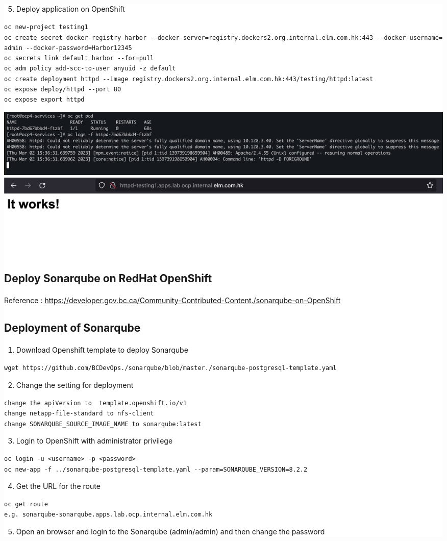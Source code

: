 5. Deploy application on OpenShift
```
oc new-project testing1
oc create secret docker-registry harbor --docker-server=registry.dockers2.org.internal.elm.com.hk:443 --docker-username=admin --docker-password=Harbor12345
oc secrets link default harbor --for=pull
oc adm policy add-scc-to-user anyuid -z default
oc create deployment httpd --image registry.dockers2.org.internal.elm.com.hk:443/testing/httpd:latest
oc expose deploy/httpd --port 80
oc expose export httpd 
```

![13.png](./harbor/13.png)
![14.png](./harbor/14.png)


## Deploy Sonarqube on RedHat OpenShift

Reference : https://developer.gov.bc.ca/Community-Contributed-Content./sonarqube-on-OpenShift

## Deployment of Sonarqube

1. Download Openshift template to deploy Sonarqube
```
wget https://github.com/BCDevOps./sonarqube/blob/master./sonarqube-postgresql-template.yaml
```
2. Change the setting for deployment
```
change the apiVersion to  template.openshift.io/v1
change netapp-file-standard to nfs-client
change SONARQUBE_SOURCE_IMAGE_NAME to sonarqube:latest
```
3. Login to OpenShift with administrator privilege
```
oc login -u <username> -p <password>
oc new-app -f ../sonarqube-postgresql-template.yaml --param=SONARQUBE_VERSION=8.2.2
```
4. Get the URL for the route
```
oc get route
e.g. sonarqube-sonarqube.apps.lab.ocp.internal.elm.com.hk
```
5. Open an browser and login to the Sonarqube (admin/admin) and then change the password
